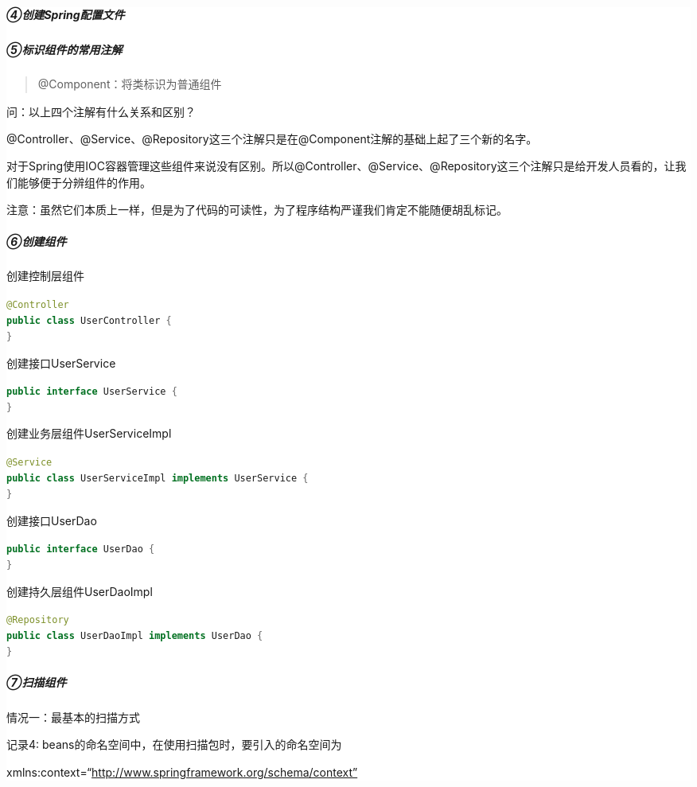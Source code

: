 ##### ④创建Spring配置文件

##### ⑤标识组件的常用注解

>@Component：将类标识为普通组件

问：以上四个注解有什么关系和区别？

@Controller、@Service、@Repository这三个注解只是在@Component注解的基础上起了三个新的名字。

对于Spring使用IOC容器管理这些组件来说没有区别。所以@Controller、@Service、@Repository这三个注解只是给开发人员看的，让我们能够便于分辨组件的作用。

注意：虽然它们本质上一样，但是为了代码的可读性，为了程序结构严谨我们肯定不能随便胡乱标记。

##### ⑥创建组件

创建控制层组件

```java
@Controller
public class UserController {
}
```

创建接口UserService

```java
public interface UserService {
}
```

创建业务层组件UserServiceImpl

```java
@Service
public class UserServiceImpl implements UserService {
}
```

创建接口UserDao

```java
public interface UserDao {
}
```

创建持久层组件UserDaoImpl

```java
@Repository
public class UserDaoImpl implements UserDao {
}
```

##### ⑦扫描组件

情况一：最基本的扫描方式

记录4: beans的命名空间中，在使用扫描包时，要引入的命名空间为

 xmlns:context=“http://www.springframework.org/schema/context”
